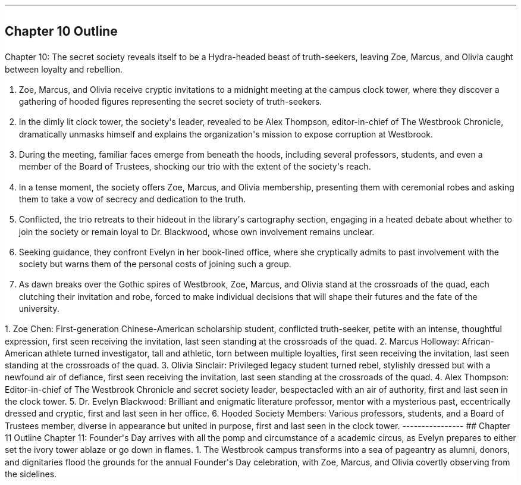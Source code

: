 ----------------
## Chapter 10 Outline
<synopsis>Chapter 10: The secret society reveals itself to be a Hydra-headed beast of truth-seekers, leaving Zoe, Marcus, and Olivia caught between loyalty and rebellion.</synopsis>
<events>
1. Zoe, Marcus, and Olivia receive cryptic invitations to a midnight meeting at the campus clock tower, where they discover a gathering of hooded figures representing the secret society of truth-seekers.

2. In the dimly lit clock tower, the society's leader, revealed to be Alex Thompson, editor-in-chief of The Westbrook Chronicle, dramatically unmasks himself and explains the organization's mission to expose corruption at Westbrook.

3. During the meeting, familiar faces emerge from beneath the hoods, including several professors, students, and even a member of the Board of Trustees, shocking our trio with the extent of the society's reach.

4. In a tense moment, the society offers Zoe, Marcus, and Olivia membership, presenting them with ceremonial robes and asking them to take a vow of secrecy and dedication to the truth.

5. Conflicted, the trio retreats to their hideout in the library's cartography section, engaging in a heated debate about whether to join the society or remain loyal to Dr. Blackwood, whose own involvement remains unclear.

6. Seeking guidance, they confront Evelyn in her book-lined office, where she cryptically admits to past involvement with the society but warns them of the personal costs of joining such a group.

7. As dawn breaks over the Gothic spires of Westbrook, Zoe, Marcus, and Olivia stand at the crossroads of the quad, each clutching their invitation and robe, forced to make individual decisions that will shape their futures and the fate of the university.
</events>
<characters>1. Zoe Chen: First-generation Chinese-American scholarship student, conflicted truth-seeker, petite with an intense, thoughtful expression, first seen receiving the invitation, last seen standing at the crossroads of the quad.
2. Marcus Holloway: African-American athlete turned investigator, tall and athletic, torn between multiple loyalties, first seen receiving the invitation, last seen standing at the crossroads of the quad.
3. Olivia Sinclair: Privileged legacy student turned rebel, stylishly dressed but with a newfound air of defiance, first seen receiving the invitation, last seen standing at the crossroads of the quad.
4. Alex Thompson: Editor-in-chief of The Westbrook Chronicle and secret society leader, bespectacled with an air of authority, first and last seen in the clock tower.
5. Dr. Evelyn Blackwood: Brilliant and enigmatic literature professor, mentor with a mysterious past, eccentrically dressed and cryptic, first and last seen in her office.
6. Hooded Society Members: Various professors, students, and a Board of Trustees member, diverse in appearance but united in purpose, first and last seen in the clock tower.</characters>
----------------
## Chapter 11 Outline
<synopsis>Chapter 11: Founder's Day arrives with all the pomp and circumstance of a academic circus, as Evelyn prepares to either set the ivory tower ablaze or go down in flames.</synopsis>
<events>
1. The Westbrook campus transforms into a sea of pageantry as alumni, donors, and dignitaries flood the grounds for the annual Founder's Day celebration, with Zoe, Marcus, and Olivia covertly observing from the sidelines.
